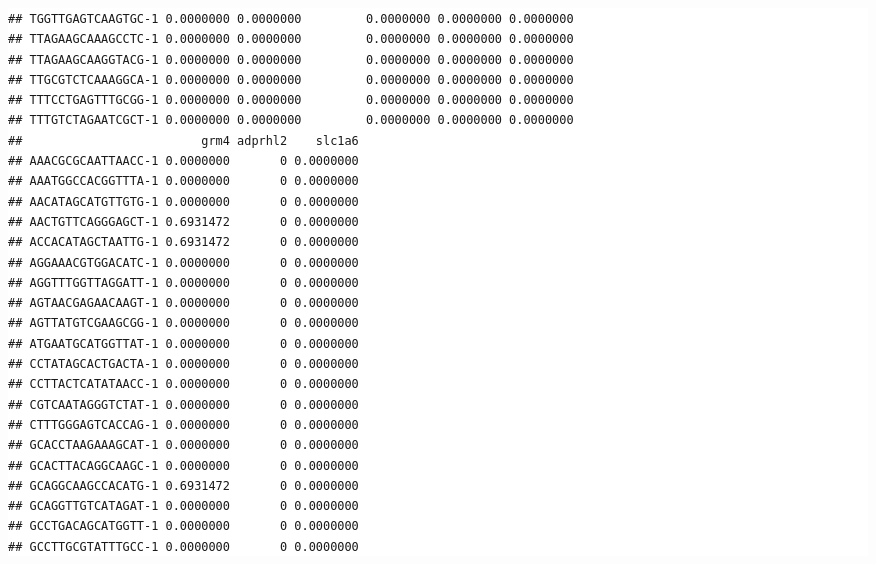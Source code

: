     ## TGGTTGAGTCAAGTGC-1 0.0000000 0.0000000         0.0000000 0.0000000 0.0000000
    ## TTAGAAGCAAAGCCTC-1 0.0000000 0.0000000         0.0000000 0.0000000 0.0000000
    ## TTAGAAGCAAGGTACG-1 0.0000000 0.0000000         0.0000000 0.0000000 0.0000000
    ## TTGCGTCTCAAAGGCA-1 0.0000000 0.0000000         0.0000000 0.0000000 0.0000000
    ## TTTCCTGAGTTTGCGG-1 0.0000000 0.0000000         0.0000000 0.0000000 0.0000000
    ## TTTGTCTAGAATCGCT-1 0.0000000 0.0000000         0.0000000 0.0000000 0.0000000
    ##                         grm4 adprhl2    slc1a6
    ## AAACGCGCAATTAACC-1 0.0000000       0 0.0000000
    ## AAATGGCCACGGTTTA-1 0.0000000       0 0.0000000
    ## AACATAGCATGTTGTG-1 0.0000000       0 0.0000000
    ## AACTGTTCAGGGAGCT-1 0.6931472       0 0.0000000
    ## ACCACATAGCTAATTG-1 0.6931472       0 0.0000000
    ## AGGAAACGTGGACATC-1 0.0000000       0 0.0000000
    ## AGGTTTGGTTAGGATT-1 0.0000000       0 0.0000000
    ## AGTAACGAGAACAAGT-1 0.0000000       0 0.0000000
    ## AGTTATGTCGAAGCGG-1 0.0000000       0 0.0000000
    ## ATGAATGCATGGTTAT-1 0.0000000       0 0.0000000
    ## CCTATAGCACTGACTA-1 0.0000000       0 0.0000000
    ## CCTTACTCATATAACC-1 0.0000000       0 0.0000000
    ## CGTCAATAGGGTCTAT-1 0.0000000       0 0.0000000
    ## CTTTGGGAGTCACCAG-1 0.0000000       0 0.0000000
    ## GCACCTAAGAAAGCAT-1 0.0000000       0 0.0000000
    ## GCACTTACAGGCAAGC-1 0.0000000       0 0.0000000
    ## GCAGGCAAGCCACATG-1 0.6931472       0 0.0000000
    ## GCAGGTTGTCATAGAT-1 0.0000000       0 0.0000000
    ## GCCTGACAGCATGGTT-1 0.0000000       0 0.0000000
    ## GCCTTGCGTATTTGCC-1 0.0000000       0 0.0000000